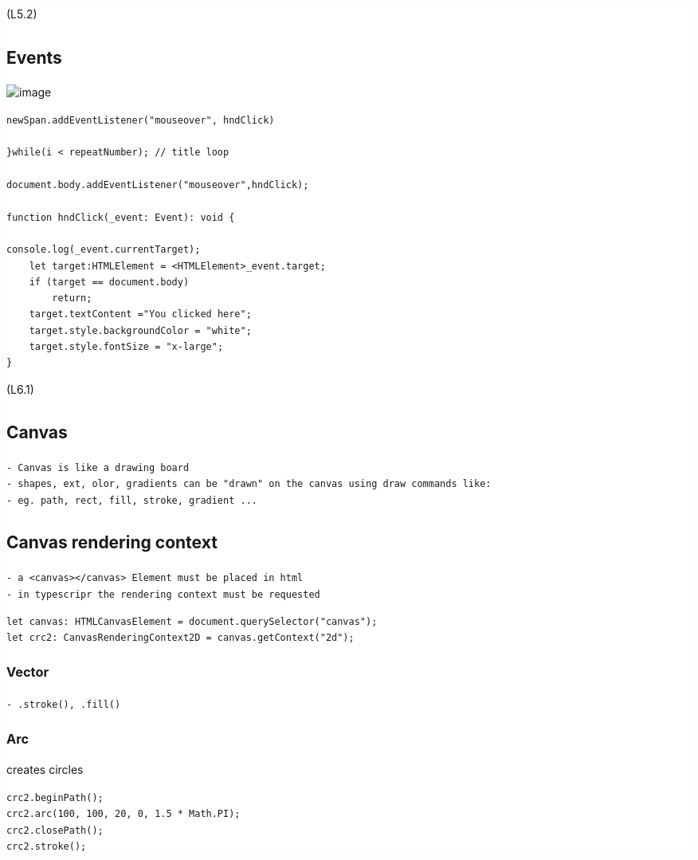 
(L5.2)
## Events

![image](https://github.com/NxNelly/Pages/assets/173050947/7703193b-e520-431e-b515-603e6e5df12b)

```
newSpan.addEventListener("mouseover", hndClick)

}while(i < repeatNumber); // title loop

document.body.addEventListener("mouseover",hndClick);

function hndClick(_event: Event): void {

console.log(_event.currentTarget);
    let target:HTMLElement = <HTMLElement>_event.target;
    if (target == document.body)
        return;
    target.textContent ="You clicked here";
    target.style.backgroundColor = "white";
    target.style.fontSize = "x-large";
}
```
(L6.1)

## Canvas

	- Canvas is like a drawing board
	- shapes, ext, olor, gradients can be "drawn" on the canvas using draw commands like:
  	- eg. path, rect, fill, stroke, gradient ...
  
## Canvas rendering context

	- a <canvas></canvas> Element must be placed in html
	- in typescripr the rendering context must be requested

 ```
let canvas: HTMLCanvasElement = document.querySelector("canvas");
let crc2: CanvasRenderingContext2D = canvas.getContext("2d");
```

### Vector
	- .stroke(), .fill()

### Arc
creates circles
```
crc2.beginPath();
crc2.arc(100, 100, 20, 0, 1.5 * Math.PI);
crc2.closePath();
crc2.stroke();
```
